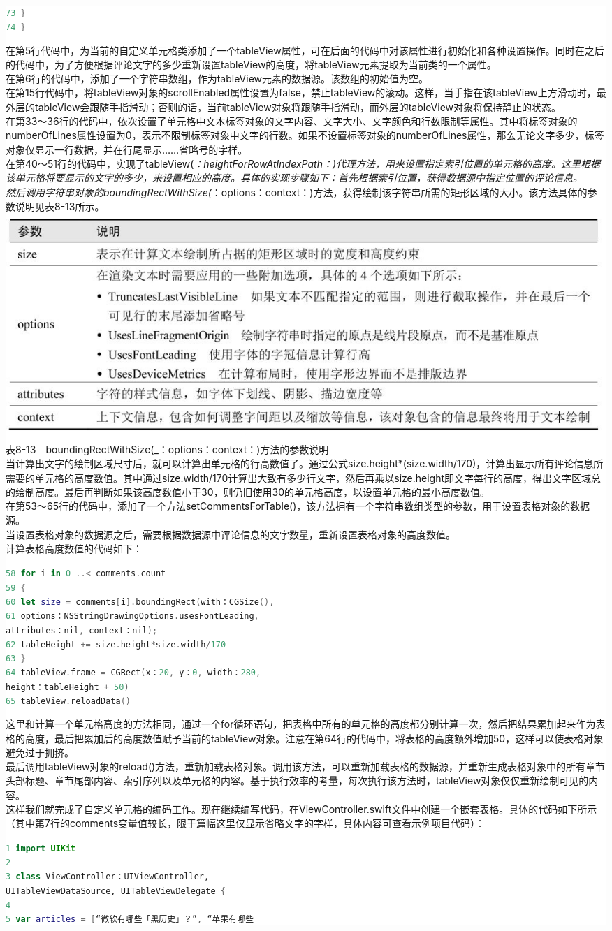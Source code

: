 ```swift
73 }
74 }
``` 
在第5行代码中，为当前的自定义单元格类添加了一个tableView属性，可在后面的代码中对该属性进行初始化和各种设置操作。同时在之后的代码中，为了方便根据评论文字的多少重新设置tableView的高度，将tableView元素提取为当前类的一个属性。  
在第6行的代码中，添加了一个字符串数组，作为tableView元素的数据源。该数组的初始值为空。  
在第15行代码中，将tableView对象的scrollEnabled属性设置为false，禁止tableView的滚动。这样，当手指在该tableView上方滑动时，最外层的tableView会跟随手指滑动；否则的话，当前tableView对象将跟随手指滑动，而外层的tableView对象将保持静止的状态。  
在第33～36行的代码中，依次设置了单元格中文本标签对象的文字内容、文字大小、文字颜色和行数限制等属性。其中将标签对象的numberOfLines属性设置为0，表示不限制标签对象中文字的行数。如果不设置标签对象的numberOfLines属性，那么无论文字多少，标签对象仅显示一行数据，并在行尾显示……省略号的字样。  
在第40～51行的代码中，实现了tableView(_：heightForRowAtIndexPath：)代理方法，用来设置指定索引位置的单元格的高度。这里根据该单元格将要显示的文字的多少，来设置相应的高度。具体的实现步骤如下：首先根据索引位置，获得数据源中指定位置的评论信息。  
然后调用字符串对象的boundingRectWithSize(_：options：context：)方法，获得绘制该字符串所需的矩形区域的大小。该方法具体的参数说明见表8-13所示。  
![](snapshot/08_T13.jpg)  
表8-13　boundingRectWithSize(_：options：context：)方法的参数说明  
当计算出文字的绘制区域尺寸后，就可以计算出单元格的行高数值了。通过公式size.height*(size.width/170)，计算出显示所有评论信息所需要的单元格的高度数值。其中通过size.width/170计算出大致有多少行文字，然后再乘以size.height即文字每行的高度，得出文字区域总的绘制高度。最后再判断如果该高度数值小于30，则仍旧使用30的单元格高度，以设置单元格的最小高度数值。  
在第53～65行的代码中，添加了一个方法setCommentsForTable()，该方法拥有一个字符串数组类型的参数，用于设置表格对象的数据源。  
当设置表格对象的数据源之后，需要根据数据源中评论信息的文字数量，重新设置表格对象的高度数值。  
计算表格高度数值的代码如下：  

```swift
58 for i in 0 ..< comments.count
59 {
60 let size = comments[i].boundingRect(with：CGSize(),
61 options：NSStringDrawingOptions.usesFontLeading,
attributes：nil, context：nil);
62 tableHeight += size.height*size.width/170
63 }
64 tableView.frame = CGRect(x：20, y：0, width：280,
height：tableHeight + 50)
65 tableView.reloadData()
``` 
这里和计算一个单元格高度的方法相同，通过一个for循环语句，把表格中所有的单元格的高度都分别计算一次，然后把结果累加起来作为表格的高度，最后把累加后的高度数值赋予当前的tableView对象。注意在第64行的代码中，将表格的高度额外增加50，这样可以使表格对象避免过于拥挤。  
最后调用tableView对象的reload()方法，重新加载表格对象。调用该方法，可以重新加载表格的数据源，并重新生成表格对象中的所有章节头部标题、章节尾部内容、索引序列以及单元格的内容。基于执行效率的考量，每次执行该方法时，tableView对象仅仅重新绘制可见的内容。  
这样我们就完成了自定义单元格的编码工作。现在继续编写代码，在ViewController.swift文件中创建一个嵌套表格。具体的代码如下所示（其中第7行的comments变量值较长，限于篇幅这里仅显示省略文字的字样，具体内容可查看示例项目代码）：  
```swift
1 import UIKit
2
3 class ViewController：UIViewController,
UITableViewDataSource, UITableViewDelegate {
4
5 var articles = [“微软有哪些「黑历史」？”, “苹果有哪些
```